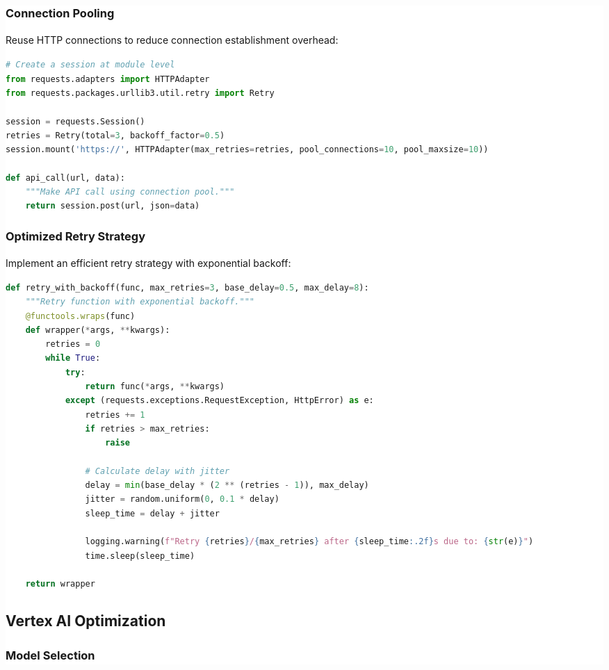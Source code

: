 ### Connection Pooling

Reuse HTTP connections to reduce connection establishment overhead:

```python
# Create a session at module level
from requests.adapters import HTTPAdapter
from requests.packages.urllib3.util.retry import Retry

session = requests.Session()
retries = Retry(total=3, backoff_factor=0.5)
session.mount('https://', HTTPAdapter(max_retries=retries, pool_connections=10, pool_maxsize=10))

def api_call(url, data):
    """Make API call using connection pool."""
    return session.post(url, json=data)
```

### Optimized Retry Strategy

Implement an efficient retry strategy with exponential backoff:

```python
def retry_with_backoff(func, max_retries=3, base_delay=0.5, max_delay=8):
    """Retry function with exponential backoff."""
    @functools.wraps(func)
    def wrapper(*args, **kwargs):
        retries = 0
        while True:
            try:
                return func(*args, **kwargs)
            except (requests.exceptions.RequestException, HttpError) as e:
                retries += 1
                if retries > max_retries:
                    raise
                
                # Calculate delay with jitter
                delay = min(base_delay * (2 ** (retries - 1)), max_delay)
                jitter = random.uniform(0, 0.1 * delay)
                sleep_time = delay + jitter
                
                logging.warning(f"Retry {retries}/{max_retries} after {sleep_time:.2f}s due to: {str(e)}")
                time.sleep(sleep_time)
    
    return wrapper
```

## Vertex AI Optimization

### Model Selection
